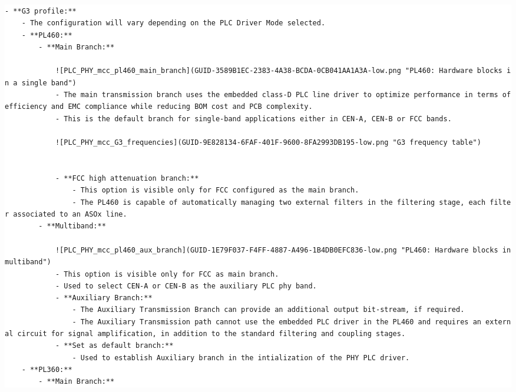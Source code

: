     - **G3 profile:**
        - The configuration will vary depending on the PLC Driver Mode selected.
        - **PL460:**
            - **Main Branch:**

                ![PLC_PHY_mcc_pl460_main_branch](GUID-3589B1EC-2383-4A38-BCDA-0CB041AA1A3A-low.png "PL460: Hardware blocks in a single band")
                - The main transmission branch uses the embedded class-D PLC line driver to optimize performance in terms of efficiency and EMC compliance while reducing BOM cost and PCB complexity.
                - This is the default branch for single-band applications either in CEN-A, CEN-B or FCC bands.
            
                ![PLC_PHY_mcc_G3_frequencies](GUID-9E828134-6FAF-401F-9600-8FA2993DB195-low.png "G3 frequency table")
                            

                - **FCC high attenuation branch:**
                    - This option is visible only for FCC configured as the main branch.
                    - The PL460 is capable of automatically managing two external filters in the filtering stage, each filter associated to an ASOx line.
            - **Multiband:**
             
                ![PLC_PHY_mcc_pl460_aux_branch](GUID-1E79F037-F4FF-4887-A496-1B4DB0EFC836-low.png "PL460: Hardware blocks in multiband")
                - This option is visible only for FCC as main branch.
                - Used to select CEN-A or CEN-B as the auxiliary PLC phy band.
                - **Auxiliary Branch:**
                    - The Auxiliary Transmission Branch can provide an additional output bit-stream, if required.
                    - The Auxiliary Transmission path cannot use the embedded PLC driver in the PL460 and requires an external circuit for signal amplification, in addition to the standard filtering and coupling stages.
                - **Set as default branch:**
                    - Used to establish Auxiliary branch in the intialization of the PHY PLC driver.
        - **PL360:**
            - **Main Branch:**
            